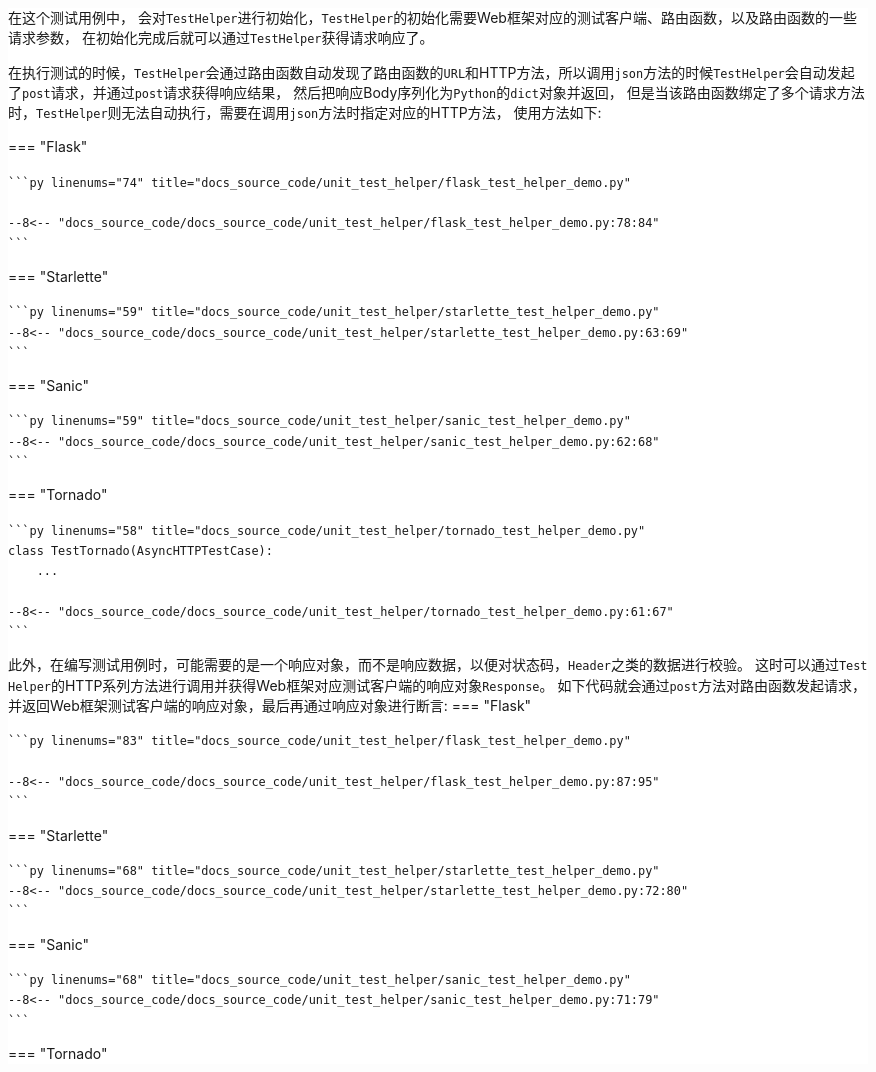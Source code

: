在这个测试用例中， 会对`TestHelper`进行初始化，`TestHelper`的初始化需要Web框架对应的测试客户端、路由函数，以及路由函数的一些请求参数， 在初始化完成后就可以通过`TestHelper`获得请求响应了。

在执行测试的时候，`TestHelper`会通过路由函数自动发现了路由函数的`URL`和HTTP方法，所以调用`json`方法的时候`TestHelper`会自动发起了`post`请求，并通过`post`请求获得响应结果，
然后把响应Body序列化为`Python`的`dict`对象并返回， 但是当该路由函数绑定了多个请求方法时，`TestHelper`则无法自动执行，需要在调用`json`方法时指定对应的HTTP方法，
使用方法如下:

=== "Flask"

    ```py linenums="74" title="docs_source_code/unit_test_helper/flask_test_helper_demo.py"

    --8<-- "docs_source_code/docs_source_code/unit_test_helper/flask_test_helper_demo.py:78:84"
    ```

=== "Starlette"

    ```py linenums="59" title="docs_source_code/unit_test_helper/starlette_test_helper_demo.py"
    --8<-- "docs_source_code/docs_source_code/unit_test_helper/starlette_test_helper_demo.py:63:69"
    ```

=== "Sanic"

    ```py linenums="59" title="docs_source_code/unit_test_helper/sanic_test_helper_demo.py"
    --8<-- "docs_source_code/docs_source_code/unit_test_helper/sanic_test_helper_demo.py:62:68"
    ```

=== "Tornado"

    ```py linenums="58" title="docs_source_code/unit_test_helper/tornado_test_helper_demo.py"
    class TestTornado(AsyncHTTPTestCase):
        ...

    --8<-- "docs_source_code/docs_source_code/unit_test_helper/tornado_test_helper_demo.py:61:67"
    ```
此外，在编写测试用例时，可能需要的是一个响应对象，而不是响应数据，以便对状态码，`Header`之类的数据进行校验。
这时可以通过`TestHelper`的HTTP系列方法进行调用并获得Web框架对应测试客户端的响应对象`Response`。
如下代码就会通过`post`方法对路由函数发起请求，并返回Web框架测试客户端的响应对象，最后再通过响应对象进行断言:
=== "Flask"

    ```py linenums="83" title="docs_source_code/unit_test_helper/flask_test_helper_demo.py"

    --8<-- "docs_source_code/docs_source_code/unit_test_helper/flask_test_helper_demo.py:87:95"
    ```

=== "Starlette"

    ```py linenums="68" title="docs_source_code/unit_test_helper/starlette_test_helper_demo.py"
    --8<-- "docs_source_code/docs_source_code/unit_test_helper/starlette_test_helper_demo.py:72:80"
    ```

=== "Sanic"

    ```py linenums="68" title="docs_source_code/unit_test_helper/sanic_test_helper_demo.py"
    --8<-- "docs_source_code/docs_source_code/unit_test_helper/sanic_test_helper_demo.py:71:79"
    ```

=== "Tornado"
